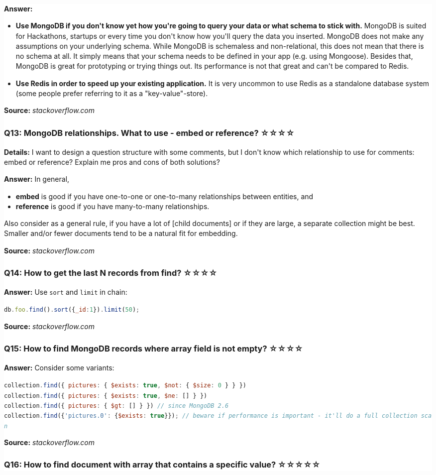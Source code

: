 **Answer:**
* **Use MongoDB if you don't know yet how you're going to query your data or what schema to stick with.**
MongoDB is suited for Hackathons, startups or every time you don't know how you'll query the data you inserted. MongoDB does not make any assumptions on your underlying schema. While MongoDB is schemaless and non-relational, this does not mean that there is no schema at all. It simply means that your schema needs to be defined in your app (e.g. using Mongoose). Besides that, MongoDB is great for prototyping or trying things out. Its performance is not that great and can't be compared to Redis.

* **Use Redis in order to speed up your existing application.** It is very uncommon to use Redis as a standalone database system (some people prefer referring to it as a "key-value"-store). 

**Source:** _stackoverflow.com_
### Q13: MongoDB relationships. What to use - embed or reference? ☆☆☆☆

**Details:**
I want to design a question structure with some comments, but I don't know which relationship to use for comments: embed or reference? Explain me pros and cons of both solutions? 

**Answer:**
In general, 
* **embed** is good if you have one-to-one or one-to-many relationships between entities, and 
* **reference** is good if you have many-to-many relationships.

Also consider as a general rule, if you have a lot of [child documents] or if they are large, a separate collection might be best. Smaller and/or fewer documents tend to be a natural fit for embedding.

**Source:** _stackoverflow.com_
### Q14: How to get the last N records from find? ☆☆☆☆

**Answer:**
Use `sort` and `limit` in chain:
```js
db.foo.find().sort({_id:1}).limit(50);
```

**Source:** _stackoverflow.com_
### Q15: How to find MongoDB records where array field is not empty? ☆☆☆☆

**Answer:**
Consider some variants:
```js
collection.find({ pictures: { $exists: true, $not: { $size: 0 } } }) 
collection.find({ pictures: { $exists: true, $ne: [] } })
collection.find({ pictures: { $gt: [] } }) // since MongoDB 2.6 
collection.find({'pictures.0': {$exists: true}}); // beware if performance is important - it'll do a full collection scan
```

**Source:** _stackoverflow.com_
### Q16: How to find document with array that contains a specific value? ☆☆☆☆☆
